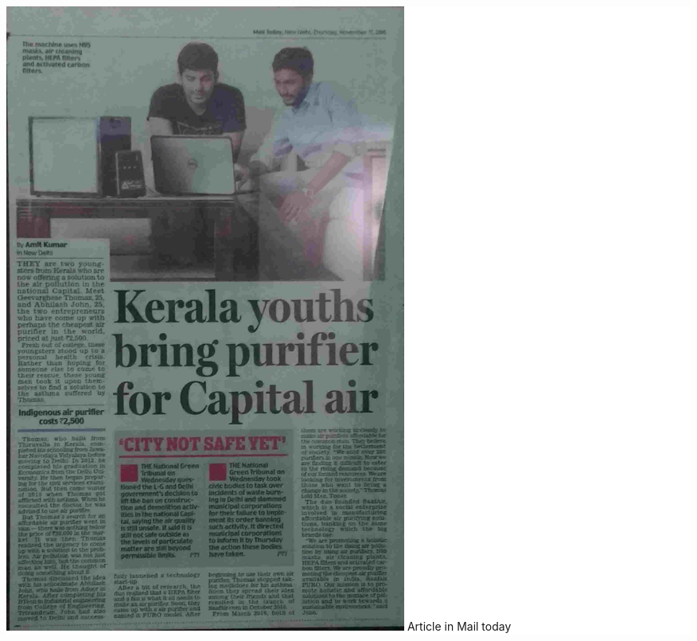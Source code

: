   <img src="/images/posts/saafair-coverage-mail-today.jpg" alt="Mail today"  width="500"/>
  </td></tr>
  <tr><td align="center"> Article in Mail today</td></tr></table>
